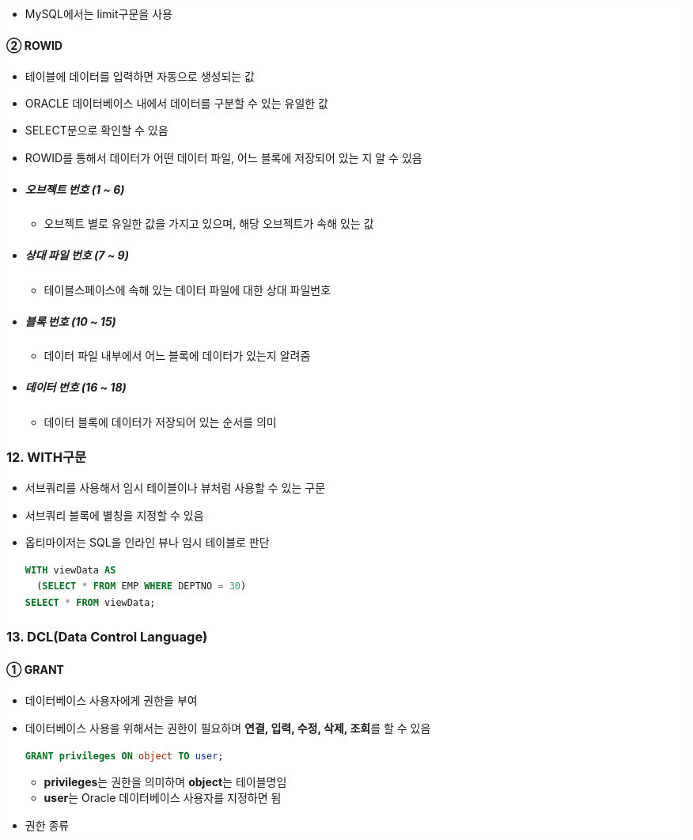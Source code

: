 - MySQL에서는 limit구문을 사용

#### ② ROWID

- 테이블에 데이터를 입력하면 자동으로 생성되는 값

- ORACLE 데이터베이스 내에서 데이터를 구분할 수 있는 유일한 값

- SELECT문으로 확인할 수 있음

- ROWID를 통해서 데이터가 어떤 데이터 파일, 어느 블록에 저장되어 있는 지 알 수 있음

- ##### 오브젝트 번호 (1 ~ 6)

  - 오브젝트 별로 유일한 값을 가지고 있으며, 해당 오브젝트가 속해 있는 값

- ##### 상대 파일 번호 (7 ~ 9)

  - 테이블스페이스에 속해 있는 데이터 파일에 대한 상대 파일번호

- ##### 블록 번호 (10 ~ 15)

  - 데이터 파일 내부에서 어느 블록에 데이터가 있는지 알려줌

- ##### 데이터 번호 (16 ~ 18)

  - 데이터 블록에 데이터가 저장되어 있는 순서를 의미



### 12. WITH구문

- 서브쿼리를 사용해서 임시 테이블이나 뷰처럼 사용할 수 있는 구문

- 서브쿼리 블록에 별칭을 지정할 수 있음

- 옵티마이저는 SQL을 인라인 뷰나 임시 테이블로 판단

  ```sql
  WITH viewData AS
  	(SELECT * FROM EMP WHERE DEPTNO = 30)
  SELECT * FROM viewData;
  ```



### 13. DCL(Data Control Language)

#### ① GRANT

- 데이터베이스 사용자에게 권한을 부여

- 데이터베이스 사용을 위해서는 권한이 필요하며 <b>연결, 입력, 수정, 삭제, 조회</b>를 할 수 있음

  ```sql
  GRANT privileges ON object TO user;
  ```

  - <b>privileges</b>는 권한을 의미하며 <b>object</b>는 테이블명임
  - <b>user</b>는 Oracle 데이터베이스 사용자를 지정하면 됨

- 권한 종류
